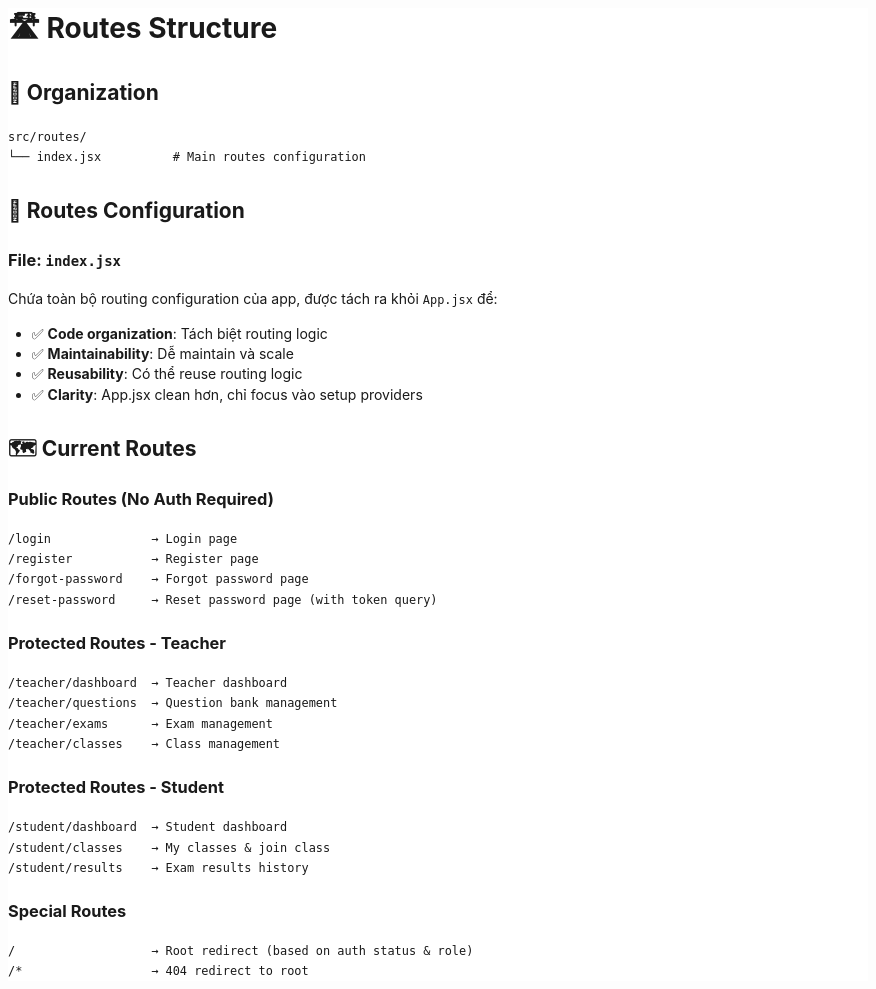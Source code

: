 # 🛣️ Routes Structure

## 📁 Organization

```
src/routes/
└── index.jsx          # Main routes configuration
```

## 📝 Routes Configuration

### File: `index.jsx`

Chứa toàn bộ routing configuration của app, được tách ra khỏi `App.jsx` để:
- ✅ **Code organization**: Tách biệt routing logic
- ✅ **Maintainability**: Dễ maintain và scale
- ✅ **Reusability**: Có thể reuse routing logic
- ✅ **Clarity**: App.jsx clean hơn, chỉ focus vào setup providers

## 🗺️ Current Routes

### Public Routes (No Auth Required)
```
/login              → Login page
/register           → Register page  
/forgot-password    → Forgot password page
/reset-password     → Reset password page (with token query)
```

### Protected Routes - Teacher
```
/teacher/dashboard  → Teacher dashboard
/teacher/questions  → Question bank management
/teacher/exams      → Exam management
/teacher/classes    → Class management
```

### Protected Routes - Student
```
/student/dashboard  → Student dashboard
/student/classes    → My classes & join class
/student/results    → Exam results history
```

### Special Routes
```
/                   → Root redirect (based on auth status & role)
/*                  → 404 redirect to root
```
